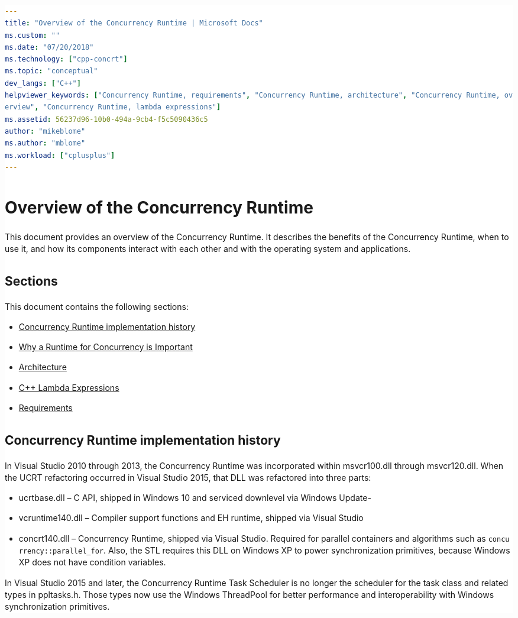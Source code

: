 ```yaml
---
title: "Overview of the Concurrency Runtime | Microsoft Docs"
ms.custom: ""
ms.date: "07/20/2018"
ms.technology: ["cpp-concrt"]
ms.topic: "conceptual"
dev_langs: ["C++"]
helpviewer_keywords: ["Concurrency Runtime, requirements", "Concurrency Runtime, architecture", "Concurrency Runtime, overview", "Concurrency Runtime, lambda expressions"]
ms.assetid: 56237d96-10b0-494a-9cb4-f5c5090436c5
author: "mikeblome"
ms.author: "mblome"
ms.workload: ["cplusplus"]
---
```


# Overview of the Concurrency Runtime
This document provides an overview of the Concurrency Runtime. It describes the benefits of the Concurrency Runtime, when to use it, and how its components interact with each other and with the operating system and applications.

##  <a name="top"></a> Sections

This document contains the following sections:

- [Concurrency Runtime implementation history](#dlls)

- [Why a Runtime for Concurrency is Important](#runtime)

- [Architecture](#architecture)

- [C++ Lambda Expressions](#lambda)

- [Requirements](#requirements)

## <a name="dlls"></a> Concurrency Runtime implementation history

In Visual Studio 2010 through 2013, the Concurrency Runtime was incorporated within msvcr100.dll through msvcr120.dll.  When the UCRT refactoring occurred in Visual Studio 2015, that DLL was refactored into three parts:

- ucrtbase.dll – C API, shipped in Windows 10 and serviced downlevel via Windows Update-

- vcruntime140.dll – Compiler support functions and EH runtime, shipped via Visual Studio

- concrt140.dll – Concurrency Runtime, shipped via Visual Studio. Required for parallel containers and algorithms such as `concurrency::parallel_for`. Also, the STL requires this DLL on Windows XP to power synchronization primitives, because Windows XP does not have condition variables.

In Visual Studio 2015 and later, the Concurrency Runtime Task Scheduler is no longer the scheduler for the task class and related types in ppltasks.h. Those types now use the Windows ThreadPool for better performance and interoperability with Windows synchronization primitives.
